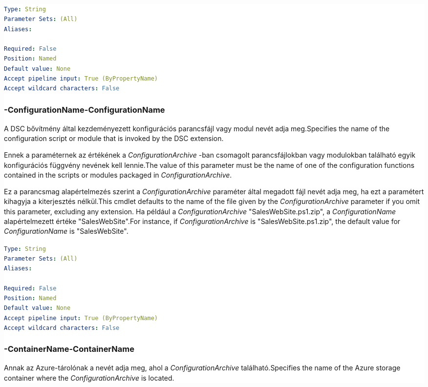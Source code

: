 ```yaml
Type: String
Parameter Sets: (All)
Aliases:

Required: False
Position: Named
Default value: None
Accept pipeline input: True (ByPropertyName)
Accept wildcard characters: False
```

### <span data-ttu-id="3448a-130">-ConfigurationName</span><span class="sxs-lookup"><span data-stu-id="3448a-130">-ConfigurationName</span></span>
<span data-ttu-id="3448a-131">A DSC bővítmény által kezdeményezett konfigurációs parancsfájl vagy modul nevét adja meg.</span><span class="sxs-lookup"><span data-stu-id="3448a-131">Specifies the name of the configuration script or module that is invoked by the DSC extension.</span></span>

<span data-ttu-id="3448a-132">Ennek a paraméternek az értékének a *ConfigurationArchive* -ban csomagolt parancsfájlokban vagy modulokban található egyik konfigurációs függvény nevének kell lennie.</span><span class="sxs-lookup"><span data-stu-id="3448a-132">The value of this parameter must be the name of one of the configuration functions contained in the scripts or modules packaged in *ConfigurationArchive*.</span></span>

<span data-ttu-id="3448a-133">Ez a parancsmag alapértelmezés szerint a *ConfigurationArchive* paraméter által megadott fájl nevét adja meg, ha ezt a paramétert kihagyja a kiterjesztés nélkül.</span><span class="sxs-lookup"><span data-stu-id="3448a-133">This cmdlet defaults to the name of the file given by the *ConfigurationArchive* parameter if you omit this parameter, excluding any extension.</span></span>
<span data-ttu-id="3448a-134">Ha például a *ConfigurationArchive* "SalesWebSite.ps1.zip", a *ConfigurationName* alapértelmezett értéke "SalesWebSite".</span><span class="sxs-lookup"><span data-stu-id="3448a-134">For instance, if *ConfigurationArchive* is "SalesWebSite.ps1.zip", the default value for *ConfigurationName* is "SalesWebSite".</span></span>

```yaml
Type: String
Parameter Sets: (All)
Aliases:

Required: False
Position: Named
Default value: None
Accept pipeline input: True (ByPropertyName)
Accept wildcard characters: False
```

### <span data-ttu-id="3448a-135">-ContainerName</span><span class="sxs-lookup"><span data-stu-id="3448a-135">-ContainerName</span></span>
<span data-ttu-id="3448a-136">Annak az Azure-tárolónak a nevét adja meg, ahol a *ConfigurationArchive* található.</span><span class="sxs-lookup"><span data-stu-id="3448a-136">Specifies the name of the Azure storage container where the *ConfigurationArchive* is located.</span></span>
